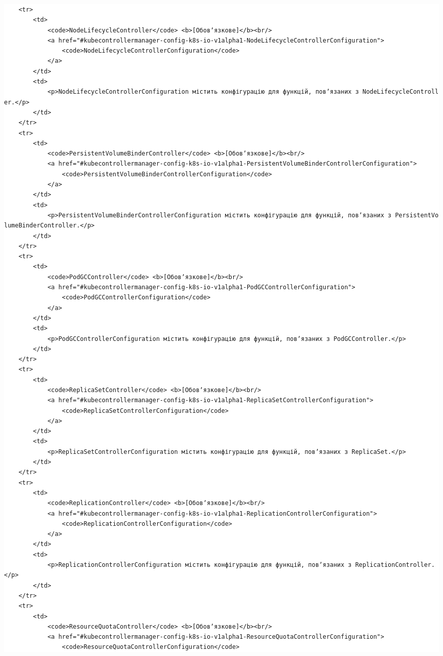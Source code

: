         <tr>
            <td>
                <code>NodeLifecycleController</code> <b>[Обовʼязкове]</b><br/>
                <a href="#kubecontrollermanager-config-k8s-io-v1alpha1-NodeLifecycleControllerConfiguration">
                    <code>NodeLifecycleControllerConfiguration</code>
                </a>
            </td>
            <td>
                <p>NodeLifecycleControllerConfiguration містить конфігурацію для функцій, повʼязаних з NodeLifecycleController.</p>
            </td>
        </tr>
        <tr>
            <td>
                <code>PersistentVolumeBinderController</code> <b>[Обовʼязкове]</b><br/>
                <a href="#kubecontrollermanager-config-k8s-io-v1alpha1-PersistentVolumeBinderControllerConfiguration">
                    <code>PersistentVolumeBinderControllerConfiguration</code>
                </a>
            </td>
            <td>
                <p>PersistentVolumeBinderControllerConfiguration містить конфігурацію для функцій, повʼязаних з PersistentVolumeBinderController.</p>
            </td>
        </tr>
        <tr>
            <td>
                <code>PodGCController</code> <b>[Обовʼязкове]</b><br/>
                <a href="#kubecontrollermanager-config-k8s-io-v1alpha1-PodGCControllerConfiguration">
                    <code>PodGCControllerConfiguration</code>
                </a>
            </td>
            <td>
                <p>PodGCControllerConfiguration містить конфігурацію для функцій, повʼязаних з PodGCController.</p>
            </td>
        </tr>
        <tr>
            <td>
                <code>ReplicaSetController</code> <b>[Обовʼязкове]</b><br/>
                <a href="#kubecontrollermanager-config-k8s-io-v1alpha1-ReplicaSetControllerConfiguration">
                    <code>ReplicaSetControllerConfiguration</code>
                </a>
            </td>
            <td>
                <p>ReplicaSetControllerConfiguration містить конфігурацію для функцій, повʼязаних з ReplicaSet.</p>
            </td>
        </tr>
        <tr>
            <td>
                <code>ReplicationController</code> <b>[Обовʼязкове]</b><br/>
                <a href="#kubecontrollermanager-config-k8s-io-v1alpha1-ReplicationControllerConfiguration">
                    <code>ReplicationControllerConfiguration</code>
                </a>
            </td>
            <td>
                <p>ReplicationControllerConfiguration містить конфігурацію для функцій, повʼязаних з ReplicationController.</p>
            </td>
        </tr>
        <tr>
            <td>
                <code>ResourceQuotaController</code> <b>[Обовʼязкове]</b><br/>
                <a href="#kubecontrollermanager-config-k8s-io-v1alpha1-ResourceQuotaControllerConfiguration">
                    <code>ResourceQuotaControllerConfiguration</code>